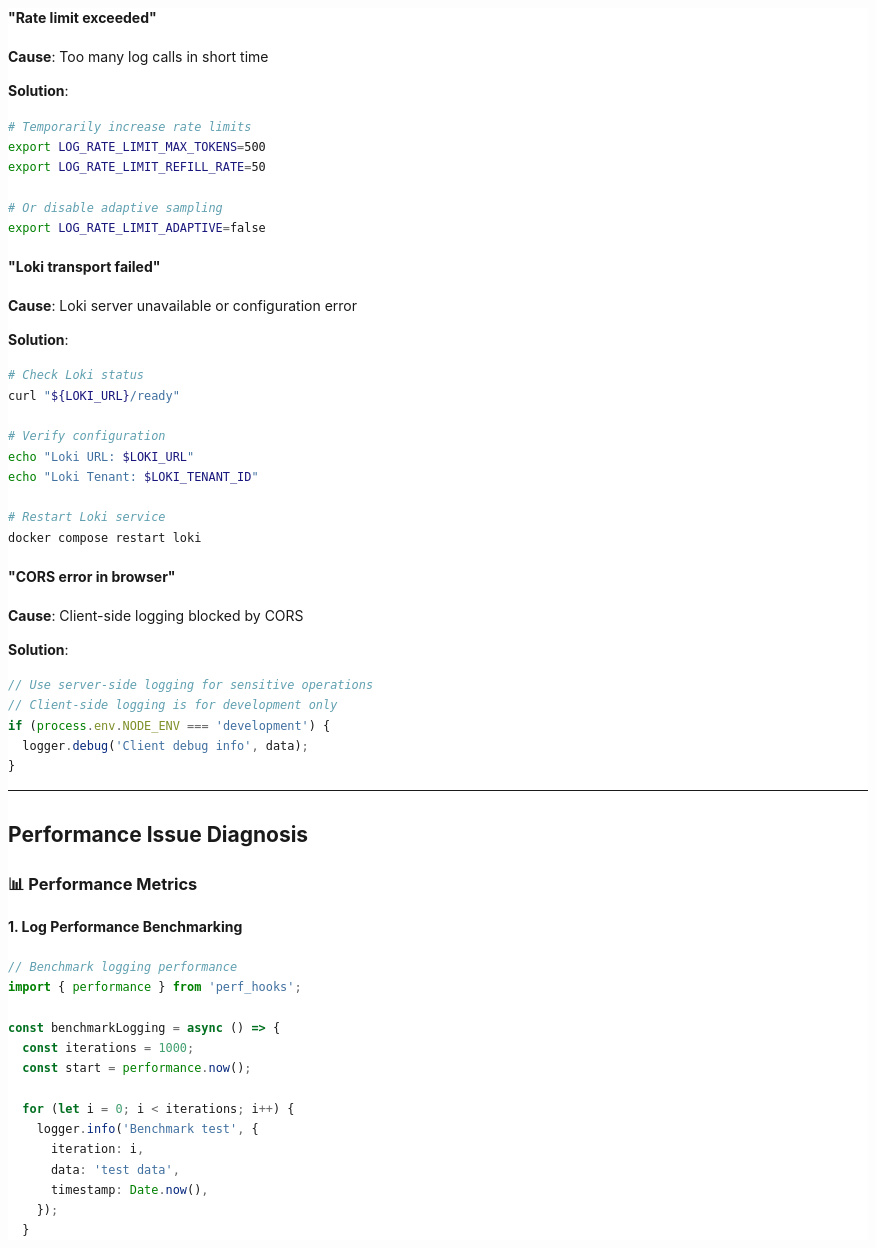 #### "Rate limit exceeded"

**Cause**: Too many log calls in short time

**Solution**:
```bash
# Temporarily increase rate limits
export LOG_RATE_LIMIT_MAX_TOKENS=500
export LOG_RATE_LIMIT_REFILL_RATE=50

# Or disable adaptive sampling
export LOG_RATE_LIMIT_ADAPTIVE=false
```

#### "Loki transport failed"

**Cause**: Loki server unavailable or configuration error

**Solution**:
```bash
# Check Loki status
curl "${LOKI_URL}/ready"

# Verify configuration
echo "Loki URL: $LOKI_URL"
echo "Loki Tenant: $LOKI_TENANT_ID"

# Restart Loki service
docker compose restart loki
```

#### "CORS error in browser"

**Cause**: Client-side logging blocked by CORS

**Solution**:
```typescript
// Use server-side logging for sensitive operations
// Client-side logging is for development only
if (process.env.NODE_ENV === 'development') {
  logger.debug('Client debug info', data);
}
```

---

## Performance Issue Diagnosis

### 📊 Performance Metrics

#### 1. Log Performance Benchmarking

```typescript
// Benchmark logging performance
import { performance } from 'perf_hooks';

const benchmarkLogging = async () => {
  const iterations = 1000;
  const start = performance.now();

  for (let i = 0; i < iterations; i++) {
    logger.info('Benchmark test', {
      iteration: i,
      data: 'test data',
      timestamp: Date.now(),
    });
  }
```
